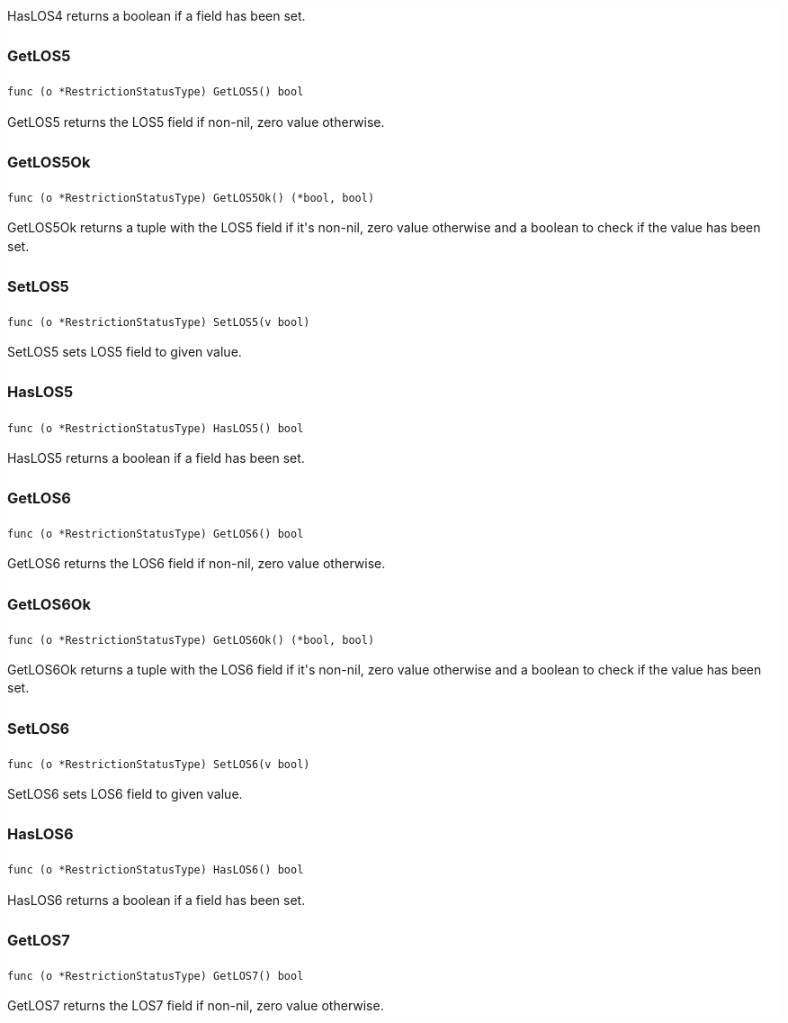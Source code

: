 HasLOS4 returns a boolean if a field has been set.

### GetLOS5

`func (o *RestrictionStatusType) GetLOS5() bool`

GetLOS5 returns the LOS5 field if non-nil, zero value otherwise.

### GetLOS5Ok

`func (o *RestrictionStatusType) GetLOS5Ok() (*bool, bool)`

GetLOS5Ok returns a tuple with the LOS5 field if it's non-nil, zero value otherwise
and a boolean to check if the value has been set.

### SetLOS5

`func (o *RestrictionStatusType) SetLOS5(v bool)`

SetLOS5 sets LOS5 field to given value.

### HasLOS5

`func (o *RestrictionStatusType) HasLOS5() bool`

HasLOS5 returns a boolean if a field has been set.

### GetLOS6

`func (o *RestrictionStatusType) GetLOS6() bool`

GetLOS6 returns the LOS6 field if non-nil, zero value otherwise.

### GetLOS6Ok

`func (o *RestrictionStatusType) GetLOS6Ok() (*bool, bool)`

GetLOS6Ok returns a tuple with the LOS6 field if it's non-nil, zero value otherwise
and a boolean to check if the value has been set.

### SetLOS6

`func (o *RestrictionStatusType) SetLOS6(v bool)`

SetLOS6 sets LOS6 field to given value.

### HasLOS6

`func (o *RestrictionStatusType) HasLOS6() bool`

HasLOS6 returns a boolean if a field has been set.

### GetLOS7

`func (o *RestrictionStatusType) GetLOS7() bool`

GetLOS7 returns the LOS7 field if non-nil, zero value otherwise.
